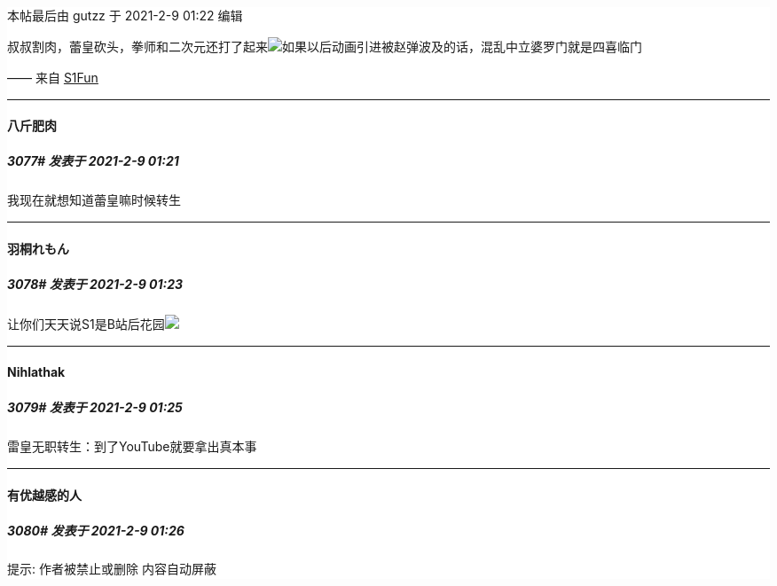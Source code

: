 

 本帖最后由 gutzz 于 2021-2-9 01:22 编辑 

叔叔割肉，蕾皇砍头，拳师和二次元还打了起来<img src="https://static.saraba1st.com/image/smiley/face2017/049.png" referrerpolicy="no-referrer">如果以后动画引进被赵弹波及的话，混乱中立婆罗门就是四喜临门

—— 来自 [S1Fun](https://s1fun.koalcat.com)







*****

####  八斤肥肉  
##### 3077#       发表于 2021-2-9 01:21




我现在就想知道蕾皇嘛时候转生







*****

####  羽桐れもん  
##### 3078#       发表于 2021-2-9 01:23




让你们天天说S1是B站后花园<img src="https://static.saraba1st.com/image/smiley/face2017/067.png" referrerpolicy="no-referrer">







*****

####  Nihlathak  
##### 3079#       发表于 2021-2-9 01:25




雷皇无职转生：到了YouTube就要拿出真本事







*****

####  有优越感的人  
##### 3080#       发表于 2021-2-9 01:26

提示: 作者被禁止或删除 内容自动屏蔽
